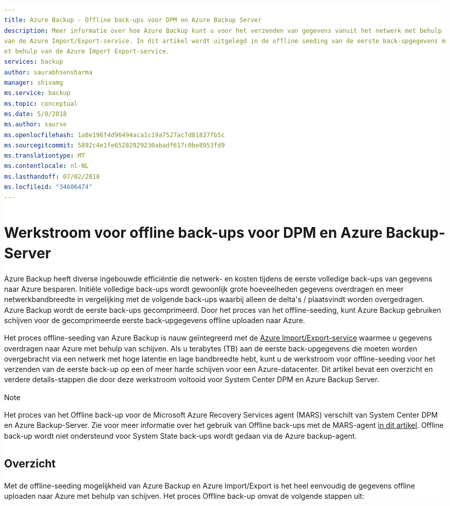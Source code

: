 ```yaml
---
title: Azure Backup - Offline back-ups voor DPM en Azure Backup Server
description: Meer informatie over hoe Azure Backup kunt u voor het verzenden van gegevens vanuit het netwerk met behulp van de Azure Import/Export-service. In dit artikel wordt uitgelegd in de offline seeding van de eerste back-upgegevens met behulp van de Azure Import Export-service.
services: backup
author: saurabhsensharma
manager: shivamg
ms.service: backup
ms.topic: conceptual
ms.date: 5/8/2018
ms.author: saurse
ms.openlocfilehash: 1a0e196f4d96494aca1c19a7527ac7d81837fb5c
ms.sourcegitcommit: 5892c4e1fe65282929230abadf617c0be8953fd9
ms.translationtype: MT
ms.contentlocale: nl-NL
ms.lasthandoff: 07/02/2018
ms.locfileid: "34606474"
---
```

# <a name="offline-backup-workflow-for-dpm-and-azure-backup-server"></a>Werkstroom voor offline back-ups voor DPM en Azure Backup-Server
Azure Backup heeft diverse ingebouwde efficiëntie die netwerk- en kosten tijdens de eerste volledige back-ups van gegevens naar Azure besparen. Initiële volledige back-ups wordt gewoonlijk grote hoeveelheden gegevens overdragen en meer netwerkbandbreedte in vergelijking met de volgende back-ups waarbij alleen de delta's / plaatsvindt worden overgedragen. Azure Backup wordt de eerste back-ups gecomprimeerd. Door het proces van het offline-seeding, kunt Azure Backup gebruiken schijven voor de gecomprimeerde eerste back-upgegevens offline uploaden naar Azure.

Het proces offline-seeding van Azure Backup is nauw geïntegreerd met de [Azure Import/Export-service](../storage/common/storage-import-export-service.md) waarmee u gegevens overdragen naar Azure met behulp van schijven. Als u terabytes (TB) aan de eerste back-upgegevens die moeten worden overgebracht via een netwerk met hoge latentie en lage bandbreedte hebt, kunt u de werkstroom voor offline-seeding voor het verzenden van de eerste back-up op een of meer harde schijven voor een Azure-datacenter. Dit artikel bevat een overzicht en verdere details-stappen die door deze werkstroom voltooid voor System Center DPM en Azure Backup Server.

> [!NOTE]
> Het proces van het Offline back-up voor de Microsoft Azure Recovery Services agent (MARS) verschilt van System Center DPM en Azure Backup-Server. Zie voor meer informatie over het gebruik van Offline back-ups met de MARS-agent [in dit artikel](backup-azure-backup-import-export.md). Offline back-up wordt niet ondersteund voor System State back-ups wordt gedaan via de Azure backup-agent. 
>

## <a name="overview"></a>Overzicht
Met de offline-seeding mogelijkheid van Azure Backup en Azure Import/Export is het heel eenvoudig de gegevens offline uploaden naar Azure met behulp van schijven. Het proces Offline back-up omvat de volgende stappen uit:
